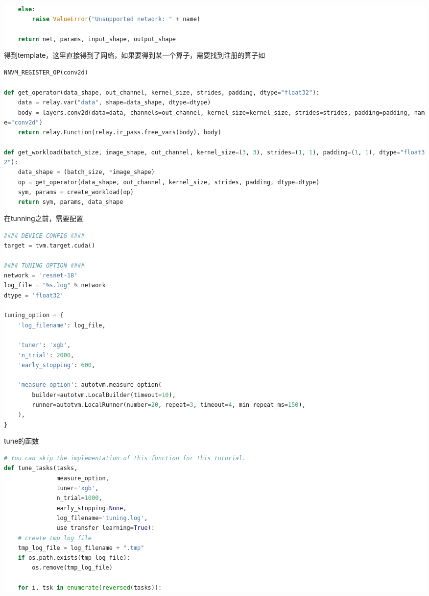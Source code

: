  ```python
      else:
          raise ValueError("Unsupported network: " + name)
  
      return net, params, input_shape, output_shape
  ```

  得到template，这里直接得到了网络，如果要得到某一个算子，需要找到注册的算子如

  ```python
  NNVM_REGISTER_OP(conv2d)
  
  def get_operator(data_shape, out_channel, kernel_size, strides, padding, dtype="float32"):
      data = relay.var("data", shape=data_shape, dtype=dtype)
      body = layers.conv2d(data=data, channels=out_channel, kernel_size=kernel_size, strides=strides, padding=padding, name="conv2d")
      return relay.Function(relay.ir_pass.free_vars(body), body)
  
  def get_workload(batch_size, image_shape, out_channel, kernel_size=(3, 3), strides=(1, 1), padding=(1, 1), dtype="float32"):
      data_shape = (batch_size, *image_shape)
      op = get_operator(data_shape, out_channel, kernel_size, strides, padding, dtype=dtype)
      sym, params = create_workload(op)
      return sym, params, data_shape
  ```

在tunning之前，需要配置

```python
#### DEVICE CONFIG ####
target = tvm.target.cuda()

#### TUNING OPTION ####
network = 'resnet-18'
log_file = "%s.log" % network
dtype = 'float32'

tuning_option = {
    'log_filename': log_file,

    'tuner': 'xgb',
    'n_trial': 2000,
    'early_stopping': 600,

    'measure_option': autotvm.measure_option(
        builder=autotvm.LocalBuilder(timeout=10),
        runner=autotvm.LocalRunner(number=20, repeat=3, timeout=4, min_repeat_ms=150),
    ),
}
```

tune的函数

```python
# You can skip the implementation of this function for this tutorial.
def tune_tasks(tasks,
               measure_option,
               tuner='xgb',
               n_trial=1000,
               early_stopping=None,
               log_filename='tuning.log',
               use_transfer_learning=True):
    # create tmp log file
    tmp_log_file = log_filename + ".tmp"
    if os.path.exists(tmp_log_file):
        os.remove(tmp_log_file)

    for i, tsk in enumerate(reversed(tasks)):
```